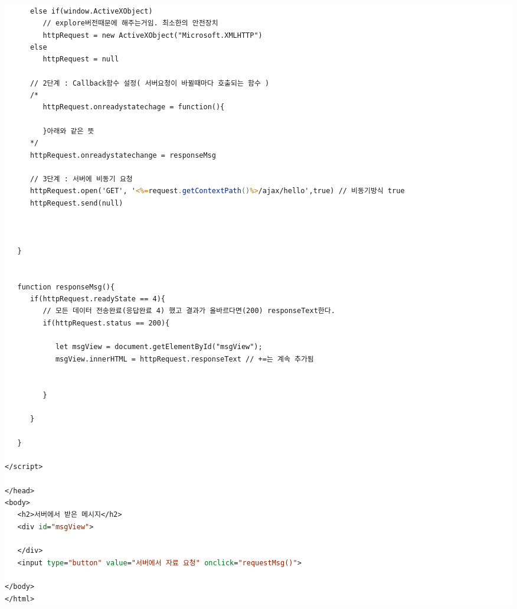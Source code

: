   ```jsp
        else if(window.ActiveXObject)
           // explore버전때문에 해주는거임. 최소한의 안전장치
           httpRequest = new ActiveXObject("Microsoft.XMLHTTP")
        else
           httpRequest = null
     
        // 2단계 : Callback함수 설정( 서버요청이 바뀔때마다 호출되는 함수 )
        /*
           httpRequest.onreadystatechage = function(){
           
           }아래와 같은 뜻
        */
        httpRequest.onreadystatechange = responseMsg
        
        // 3단계 : 서버에 비동기 요청
        httpRequest.open('GET', '<%=request.getContextPath()%>/ajax/hello',true) // 비동기방식 true
        httpRequest.send(null)
        
        
        
     }
     
     
     function responseMsg(){
        if(httpRequest.readyState == 4){
           // 모든 데이터 전송완료(응답완료 4) 했고 결과가 올바르다면(200) responseText한다.
           if(httpRequest.status == 200){
              
              let msgView = document.getElementById("msgView");
              msgView.innerHTML = httpRequest.responseText // +=는 계속 추가됨
              
              
           }
           
        }
        
     }
     
  </script>
  
  </head>
  <body>
     <h2>서버에서 받은 메시지</h2>
     <div id="msgView">
        
     </div>
     <input type="button" value="서버에서 자료 요청" onclick="requestMsg()">
  
  </body>
  </html>
  ```
